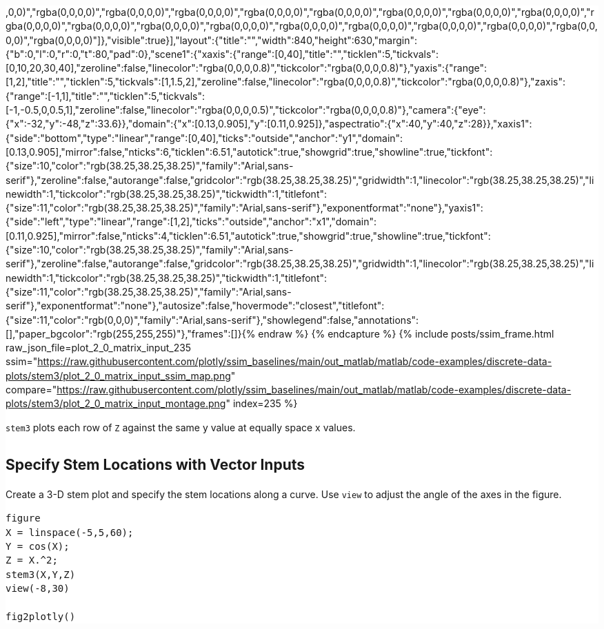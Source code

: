 ,0,0)","rgba(0,0,0,0)","rgba(0,0,0,0)","rgba(0,0,0,0)","rgba(0,0,0,0)","rgba(0,0,0,0)","rgba(0,0,0,0)","rgba(0,0,0,0)","rgba(0,0,0,0)","rgba(0,0,0,0)","rgba(0,0,0,0)","rgba(0,0,0,0)","rgba(0,0,0,0)","rgba(0,0,0,0)","rgba(0,0,0,0)","rgba(0,0,0,0)","rgba(0,0,0,0)","rgba(0,0,0,0)","rgba(0,0,0,0)"]},"visible":true}],"layout":{"title":"","width":840,"height":630,"margin":{"b":0,"l":0,"r":0,"t":80,"pad":0},"scene1":{"xaxis":{"range":[0,40],"title":"","ticklen":5,"tickvals":[0,10,20,30,40],"zeroline":false,"linecolor":"rgba(0,0,0,0.8)","tickcolor":"rgba(0,0,0,0.8)"},"yaxis":{"range":[1,2],"title":"","ticklen":5,"tickvals":[1,1.5,2],"zeroline":false,"linecolor":"rgba(0,0,0,0.8)","tickcolor":"rgba(0,0,0,0.8)"},"zaxis":{"range":[-1,1],"title":"","ticklen":5,"tickvals":[-1,-0.5,0,0.5,1],"zeroline":false,"linecolor":"rgba(0,0,0,0.5)","tickcolor":"rgba(0,0,0,0.8)"},"camera":{"eye":{"x":-32,"y":-48,"z":33.6}},"domain":{"x":[0.13,0.905],"y":[0.11,0.925]},"aspectratio":{"x":40,"y":40,"z":28}},"xaxis1":{"side":"bottom","type":"linear","range":[0,40],"ticks":"outside","anchor":"y1","domain":[0.13,0.905],"mirror":false,"nticks":6,"ticklen":6.51,"autotick":true,"showgrid":true,"showline":true,"tickfont":{"size":10,"color":"rgb(38.25,38.25,38.25)","family":"Arial,sans-serif"},"zeroline":false,"autorange":false,"gridcolor":"rgb(38.25,38.25,38.25)","gridwidth":1,"linecolor":"rgb(38.25,38.25,38.25)","linewidth":1,"tickcolor":"rgb(38.25,38.25,38.25)","tickwidth":1,"titlefont":{"size":11,"color":"rgb(38.25,38.25,38.25)","family":"Arial,sans-serif"},"exponentformat":"none"},"yaxis1":{"side":"left","type":"linear","range":[1,2],"ticks":"outside","anchor":"x1","domain":[0.11,0.925],"mirror":false,"nticks":4,"ticklen":6.51,"autotick":true,"showgrid":true,"showline":true,"tickfont":{"size":10,"color":"rgb(38.25,38.25,38.25)","family":"Arial,sans-serif"},"zeroline":false,"autorange":false,"gridcolor":"rgb(38.25,38.25,38.25)","gridwidth":1,"linecolor":"rgb(38.25,38.25,38.25)","linewidth":1,"tickcolor":"rgb(38.25,38.25,38.25)","tickwidth":1,"titlefont":{"size":11,"color":"rgb(38.25,38.25,38.25)","family":"Arial,sans-serif"},"exponentformat":"none"},"autosize":false,"hovermode":"closest","titlefont":{"size":11,"color":"rgb(0,0,0)","family":"Arial,sans-serif"},"showlegend":false,"annotations":[],"paper_bgcolor":"rgb(255,255,255)"},"frames":[]}{% endraw %}
{% endcapture %}
{% include posts/ssim_frame.html 
  raw_json_file=plot_2_0_matrix_input_235
  ssim="https://raw.githubusercontent.com/plotly/ssim_baselines/main/out_matlab/matlab/code-examples/discrete-data-plots/stem3/plot_2_0_matrix_input_ssim_map.png" 
  compare="https://raw.githubusercontent.com/plotly/ssim_baselines/main/out_matlab/matlab/code-examples/discrete-data-plots/stem3/plot_2_0_matrix_input_montage.png" 
  index=235
%}

`stem3` plots each row of `Z` against the same y value at equally space x values. 





## Specify Stem Locations with Vector Inputs

Create a 3-D stem plot and specify the stem locations along a curve. Use `view` to adjust the angle of the axes in the figure. 

<pre class="mcode">
figure
X = linspace(-5,5,60);
Y = cos(X);
Z = X.^2;
stem3(X,Y,Z)
view(-8,30)

fig2plotly()
</pre>
